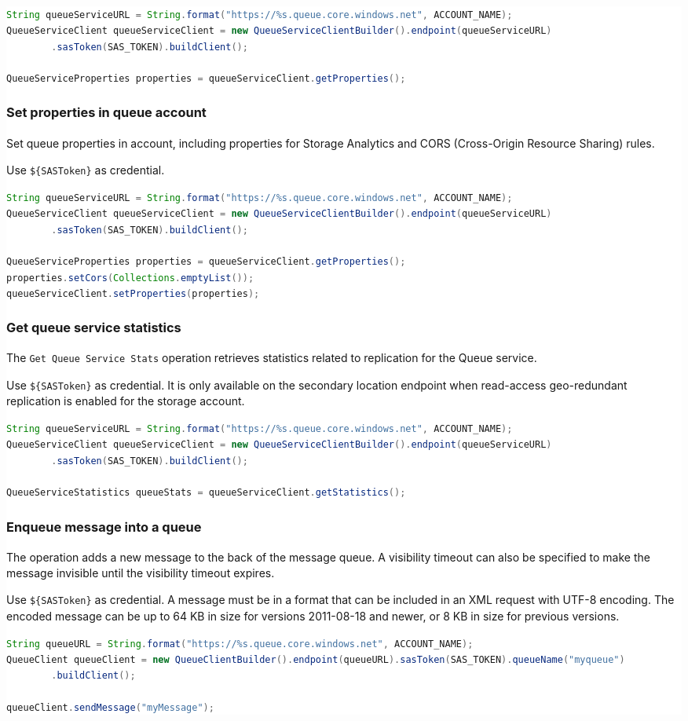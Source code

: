 ```java readme-sample-getPropertiesInQueueAccount
String queueServiceURL = String.format("https://%s.queue.core.windows.net", ACCOUNT_NAME);
QueueServiceClient queueServiceClient = new QueueServiceClientBuilder().endpoint(queueServiceURL)
        .sasToken(SAS_TOKEN).buildClient();

QueueServiceProperties properties = queueServiceClient.getProperties();
```

### Set properties in queue account

Set queue properties in account, including properties for Storage Analytics and CORS (Cross-Origin Resource Sharing) rules.

Use `${SASToken}` as credential.

```java readme-sample-setPropertiesInQueueAccount
String queueServiceURL = String.format("https://%s.queue.core.windows.net", ACCOUNT_NAME);
QueueServiceClient queueServiceClient = new QueueServiceClientBuilder().endpoint(queueServiceURL)
        .sasToken(SAS_TOKEN).buildClient();

QueueServiceProperties properties = queueServiceClient.getProperties();
properties.setCors(Collections.emptyList());
queueServiceClient.setProperties(properties);
```

### Get queue service statistics
The `Get Queue Service Stats` operation retrieves statistics related to replication for the Queue service.

Use `${SASToken}` as credential.
It is only available on the secondary location endpoint when read-access geo-redundant replication is enabled for the storage account.

```java readme-sample-getQueueServiceStatistics
String queueServiceURL = String.format("https://%s.queue.core.windows.net", ACCOUNT_NAME);
QueueServiceClient queueServiceClient = new QueueServiceClientBuilder().endpoint(queueServiceURL)
        .sasToken(SAS_TOKEN).buildClient();

QueueServiceStatistics queueStats = queueServiceClient.getStatistics();
```

### Enqueue message into a queue
The operation adds a new message to the back of the message queue. A visibility timeout can also be specified to make the message invisible until the visibility timeout expires.

Use `${SASToken}` as credential.
A message must be in a format that can be included in an XML request with UTF-8 encoding. The encoded message can be up to 64 KB in size for versions 2011-08-18 and newer, or 8 KB in size for previous versions.

```java readme-sample-enqueueMessage
String queueURL = String.format("https://%s.queue.core.windows.net", ACCOUNT_NAME);
QueueClient queueClient = new QueueClientBuilder().endpoint(queueURL).sasToken(SAS_TOKEN).queueName("myqueue")
        .buildClient();

queueClient.sendMessage("myMessage");
```
